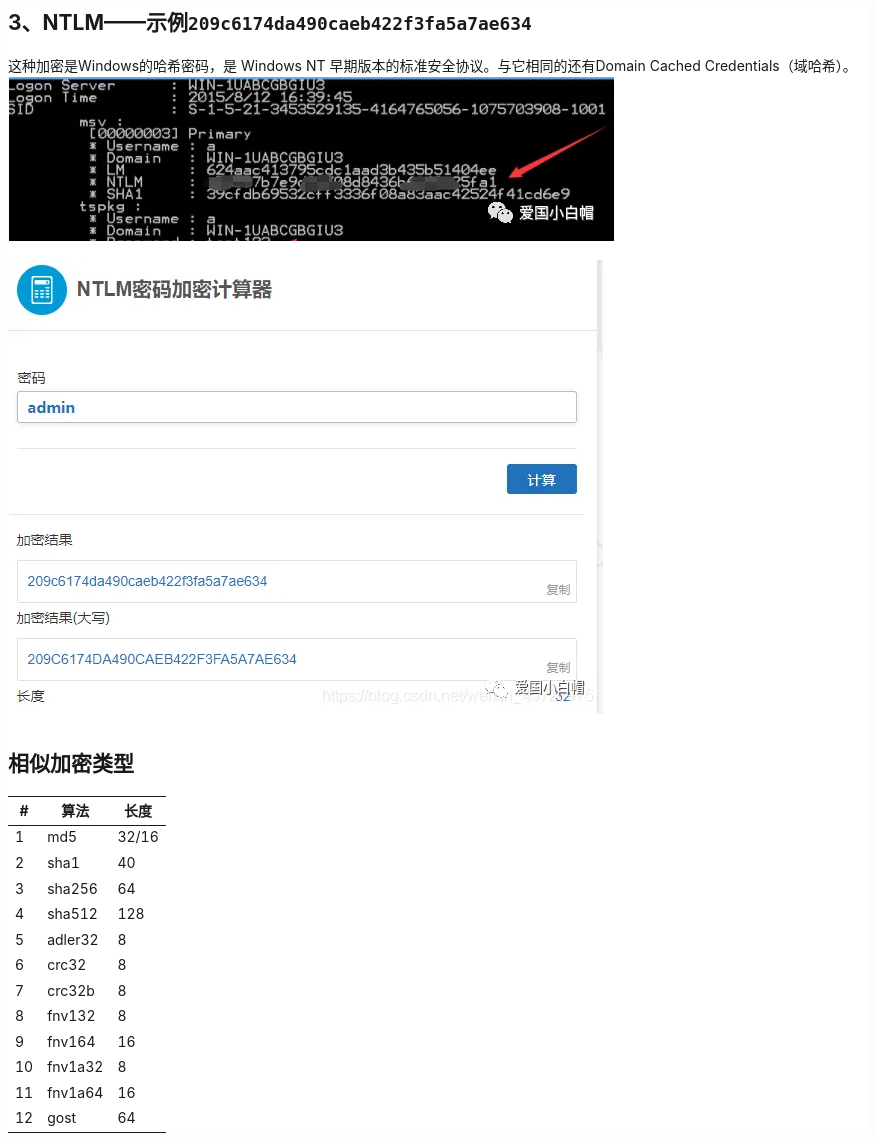 ## 3、NTLM——示例`209c6174da490caeb422f3fa5a7ae634`

这种加密是Windows的哈希密码，是 Windows NT 早期版本的标准安全协议。与它相同的还有Domain Cached Credentials（域哈希）。
![图片](assets/30余种加密编码类型的密文特征分析（建议收藏）/640-17335023606135.webp)

![图片](assets/30余种加密编码类型的密文特征分析（建议收藏）/640-17335023606136.webp)

## 相似加密类型

| #    | 算法                      | 长度                                             |
| ---- | ------------------------- | ------------------------------------------------ |
| 1    | md5                       | 32/16                                            |
| 2    | sha1                      | 40                                               |
| 3    | sha256                    | 64                                               |
| 4    | sha512                    | 128                                              |
| 5    | adler32                   | 8                                                |
| 6    | crc32                     | 8                                                |
| 7    | crc32b                    | 8                                                |
| 8    | fnv132                    | 8                                                |
| 9    | fnv164                    | 16                                               |
| 10   | fnv1a32                   | 8                                                |
| 11   | fnv1a64                   | 16                                               |
| 12   | gost                      | 64                                               |